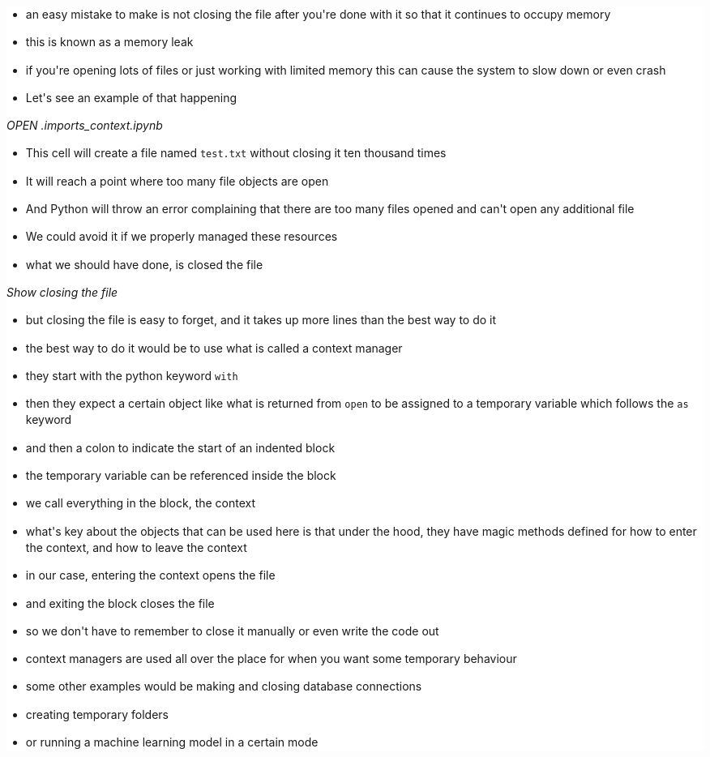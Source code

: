 
- an easy mistake to make is not closing the file after you're done with it so that it continues to occupy memory
- this is known as a memory leak
- if you're opening lots of files or just working with limited memory this can cause the system to slow down or even crash

- Let's see an example of that happening

_OPEN .imports_context.ipynb_

- This cell will create a file named `test.txt` without closing it ten thousand times
- It will reach a point where too many file objects are open
- And Python will throw an error complaining that there are too many files opened and can't open any additional file
- We could avoid it if we properly managed these resources

- what we should have done, is closed the file

_Show closing the file_

- but closing the file is easy to forget, and it takes up more lines than the best way to do it
- the best way to do it would be to use what is called a context manager
- they start with the python keyword `with`
- then they expect a certain object like what is returned from `open` to be assigned to a temporary variable which follows the `as` keyword
- and then a colon to indicate the start of an indented block
- the temporary variable can be referenced inside the block
- we call everything in the block, the context
- what's key about the objects that can be used here is that under the hood, they have magic methods defined for how to enter the context, and how to leave the context
- in our case, entering the context opens the file
- and exiting the block closes the file
- so we don't have to remember to close it manually or even write the code out

- context managers are used all over the place for when you want some temporary behaviour
- some other examples would be making and closing database connections 
- creating temporary folders
- or running a machine learning model in a certain mode
